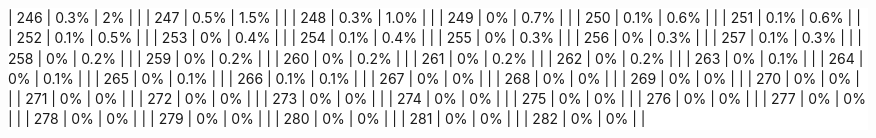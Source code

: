 | 246 | 0.3% | 2% |  |
| 247 | 0.5% | 1.5% |  |
| 248 | 0.3% | 1.0% |  |
| 249 | 0% | 0.7% |  |
| 250 | 0.1% | 0.6% |  |
| 251 | 0.1% | 0.6% |  |
| 252 | 0.1% | 0.5% |  |
| 253 | 0% | 0.4% |  |
| 254 | 0.1% | 0.4% |  |
| 255 | 0% | 0.3% |  |
| 256 | 0% | 0.3% |  |
| 257 | 0.1% | 0.3% |  |
| 258 | 0% | 0.2% |  |
| 259 | 0% | 0.2% |  |
| 260 | 0% | 0.2% |  |
| 261 | 0% | 0.2% |  |
| 262 | 0% | 0.2% |  |
| 263 | 0% | 0.1% |  |
| 264 | 0% | 0.1% |  |
| 265 | 0% | 0.1% |  |
| 266 | 0.1% | 0.1% |  |
| 267 | 0% | 0% |  |
| 268 | 0% | 0% |  |
| 269 | 0% | 0% |  |
| 270 | 0% | 0% |  |
| 271 | 0% | 0% |  |
| 272 | 0% | 0% |  |
| 273 | 0% | 0% |  |
| 274 | 0% | 0% |  |
| 275 | 0% | 0% |  |
| 276 | 0% | 0% |  |
| 277 | 0% | 0% |  |
| 278 | 0% | 0% |  |
| 279 | 0% | 0% |  |
| 280 | 0% | 0% |  |
| 281 | 0% | 0% |  |
| 282 | 0% | 0% |  |